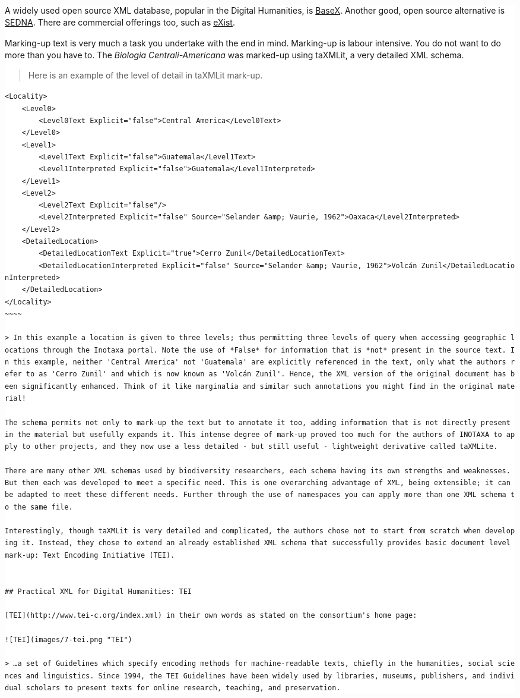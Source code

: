 A widely used open source XML database, popular in the Digital Humanities, is [BaseX](http://basex.org/). Another good, open source alternative is [SEDNA](http://sednadb.com/). There are commercial offerings too, such as [eXist](http://www.exist-db.org/exist/apps/homepage/index.html).

Marking-up text is very much a task you undertake with the end in mind. Marking-up is labour intensive. You do not want to do more than you have to. The *Biologia Centrali-Americana* was marked-up using taXMLit, a very detailed XML schema.

> Here is an example of the level of detail in taXMLit mark-up.

~~~~~
<Locality>
	<Level0>
		<Level0Text Explicit="false">Central America</Level0Text>
	</Level0>
	<Level1>
		<Level1Text Explicit="false">Guatemala</Level1Text>
		<Level1Interpreted Explicit="false">Guatemala</Level1Interpreted>
	</Level1>
	<Level2>
		<Level2Text Explicit="false"/>
		<Level2Interpreted Explicit="false" Source="Selander &amp; Vaurie, 1962">Oaxaca</Level2Interpreted>
	</Level2>
	<DetailedLocation>
		<DetailedLocationText Explicit="true">Cerro Zunil</DetailedLocationText>
		<DetailedLocationInterpreted Explicit="false" Source="Selander &amp; Vaurie, 1962">Volcán Zunil</DetailedLocationInterpreted>
	</DetailedLocation>
</Locality>
~~~~

> In this example a location is given to three levels; thus permitting three levels of query when accessing geographic locations through the Inotaxa portal. Note the use of *False* for information that is *not* present in the source text. In this example, neither 'Central America' not 'Guatemala' are explicitly referenced in the text, only what the authors refer to as 'Cerro Zunil' and which is now known as 'Volcán Zunil'. Hence, the XML version of the original document has been significantly enhanced. Think of it like marginalia and similar such annotations you might find in the original material!

The schema permits not only to mark-up the text but to annotate it too, adding information that is not directly present in the material but usefully expands it. This intense degree of mark-up proved too much for the authors of INOTAXA to apply to other projects, and they now use a less detailed - but still useful - lightweight derivative called taXMLite.

There are many other XML schemas used by biodiversity researchers, each schema having its own strengths and weaknesses. But then each was developed to meet a specific need. This is one overarching advantage of XML, being extensible; it can be adapted to meet these different needs. Further through the use of namespaces you can apply more than one XML schema to the same file.

Interestingly, though taXMLit is very detailed and complicated, the authors chose not to start from scratch when developing it. Instead, they chose to extend an already established XML schema that successfully provides basic document level mark-up: Text Encoding Initiative (TEI).

 
## Practical XML for Digital Humanities: TEI

[TEI](http://www.tei-c.org/index.xml) in their own words as stated on the consortium's home page:

![TEI](images/7-tei.png "TEI")

> …a set of Guidelines which specify encoding methods for machine-readable texts, chiefly in the humanities, social sciences and linguistics. Since 1994, the TEI Guidelines have been widely used by libraries, museums, publishers, and individual scholars to present texts for online research, teaching, and preservation.
~~~~~